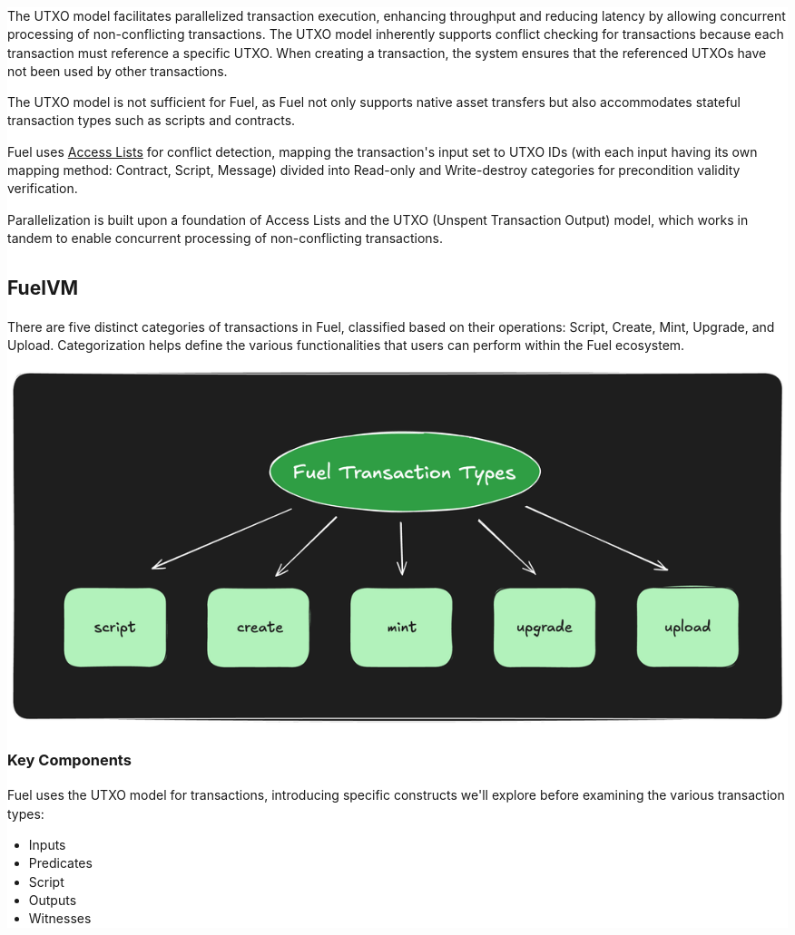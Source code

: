 The UTXO model facilitates parallelized transaction execution, enhancing throughput and reducing latency by allowing concurrent processing of non-conflicting transactions. The UTXO model inherently supports conflict checking for transactions because each transaction must reference a specific UTXO. When creating a transaction, the system ensures that the referenced UTXOs have not been used by other transactions.

The UTXO model is not sufficient for Fuel, as Fuel not only supports native asset transfers but also accommodates stateful transaction types such as scripts and contracts.

Fuel uses [Access Lists](https://docs.fuel.network/docs/specs/protocol/tx-validity/#access-lists) for conflict detection, mapping the transaction's input set to UTXO IDs (with each input having its own mapping method: Contract, Script, Message) divided into Read-only and Write-destroy categories for precondition validity verification.

Parallelization is built upon a foundation of Access Lists and the UTXO (Unspent Transaction Output) model, which works in tandem to enable concurrent processing of non-conflicting transactions.


## FuelVM
There are five distinct categories of transactions in Fuel, classified based on their operations: Script, Create, Mint, Upgrade, and Upload. Categorization helps define the various functionalities that users can perform within the Fuel ecosystem.

![fuel_vm_tx.png](../../images/fuel_vm_tx.png)

### Key Components
Fuel uses the UTXO model for transactions, introducing specific constructs we'll explore before examining the various transaction types:

* Inputs 
* Predicates 
* Script 
* Outputs 
* Witnesses
